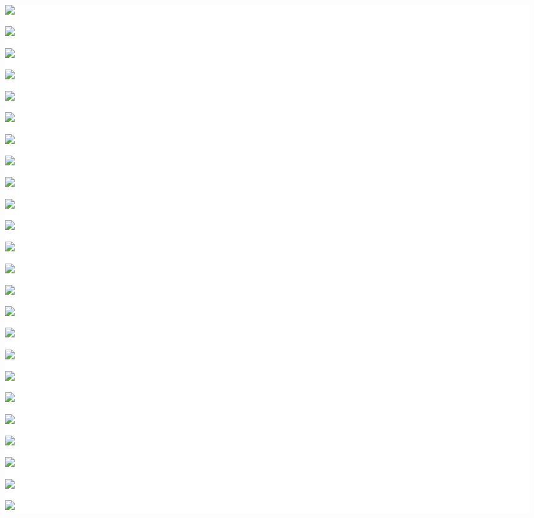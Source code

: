 ![](https://curvevera.com/cdn/shop/files/1111_4864af29-374a-4bdd-8e48-50ef3dac2afd.svg?v=1757751097)

![](https://curvevera.com/cdn/shop/files/2_c6305d66-54b9-48dd-9d1d-10614ca9fa45.webp?v=1757751114)

![](https://curvevera.com/cdn/shop/files/3_242574b5-da35-4f7e-8e7f-6f51ff9e2ac5.avif?v=1757751114)

![](https://curvevera.com/cdn/shop/files/4_917215b9-ad50-45e4-b656-d405ab865881.avif?v=1757751114)

![](https://curvevera.com/cdn/shop/files/5_2251663c-86c8-456e-b47a-a31da00cb072.avif?v=1757751113)

![](https://curvevera.com/cdn/shop/files/1111_4864af29-374a-4bdd-8e48-50ef3dac2afd.svg?v=1757751097)

![](https://curvevera.com/cdn/shop/files/2_c6305d66-54b9-48dd-9d1d-10614ca9fa45.webp?v=1757751114)

![](https://curvevera.com/cdn/shop/files/3_242574b5-da35-4f7e-8e7f-6f51ff9e2ac5.avif?v=1757751114)

![](https://curvevera.com/cdn/shop/files/4_917215b9-ad50-45e4-b656-d405ab865881.avif?v=1757751114)

![](https://curvevera.com/cdn/shop/files/5_2251663c-86c8-456e-b47a-a31da00cb072.avif?v=1757751113)

![](https://curvevera.com/cdn/shop/files/1111_4864af29-374a-4bdd-8e48-50ef3dac2afd.svg?v=1757751097)

![](https://curvevera.com/cdn/shop/files/2_c6305d66-54b9-48dd-9d1d-10614ca9fa45.webp?v=1757751114)

![](https://curvevera.com/cdn/shop/files/3_242574b5-da35-4f7e-8e7f-6f51ff9e2ac5.avif?v=1757751114)

![](https://curvevera.com/cdn/shop/files/4_917215b9-ad50-45e4-b656-d405ab865881.avif?v=1757751114)

![](https://curvevera.com/cdn/shop/files/5_2251663c-86c8-456e-b47a-a31da00cb072.avif?v=1757751113)

![](https://curvevera.com/cdn/shop/files/1111_4864af29-374a-4bdd-8e48-50ef3dac2afd.svg?v=1757751097)

![](https://curvevera.com/cdn/shop/files/2_c6305d66-54b9-48dd-9d1d-10614ca9fa45.webp?v=1757751114)

![](https://curvevera.com/cdn/shop/files/3_242574b5-da35-4f7e-8e7f-6f51ff9e2ac5.avif?v=1757751114)

![](https://curvevera.com/cdn/shop/files/4_917215b9-ad50-45e4-b656-d405ab865881.avif?v=1757751114)

![](https://curvevera.com/cdn/shop/files/5_2251663c-86c8-456e-b47a-a31da00cb072.avif?v=1757751113)

![](https://curvevera.com/cdn/shop/files/1111_4864af29-374a-4bdd-8e48-50ef3dac2afd.svg?v=1757751097)

![](https://curvevera.com/cdn/shop/files/2_c6305d66-54b9-48dd-9d1d-10614ca9fa45.webp?v=1757751114)

![](https://curvevera.com/cdn/shop/files/3_242574b5-da35-4f7e-8e7f-6f51ff9e2ac5.avif?v=1757751114)

![](https://curvevera.com/cdn/shop/files/4_917215b9-ad50-45e4-b656-d405ab865881.avif?v=1757751114)
